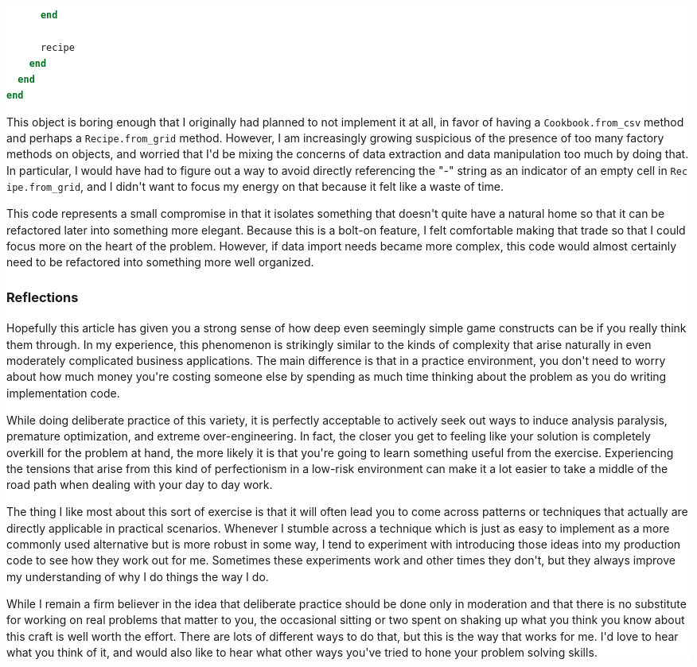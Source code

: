 ```ruby
      end

      recipe
    end
  end
end
```

This object is boring enough that I originally had planned to not implement it at all, in favor of having a `Cookbook.from_csv` method and perhaps a `Recipe.from_grid` method. However, I am increasingly growing suspicious of the presence of too many factory methods on objects, and worried that I'd be mixing the concerns of data extraction and data manipulation too much by doing that. In particular, I would have had to figure out a way to avoid directly referencing the "-" string as an indicator of an empty cell in `Recipe.from_grid`, and I didn't want to focus my energy on that because it felt like a waste of time.

This code represents a small compromise in that it isolates something that doesn't quite have a natural home so that it can be refactored later into something more elegant. Because this is a bolt-on feature, I felt comfortable making that trade so that I could focus more on the heart of the problem. However, if data import needs became more complex, this code would almost certainly need to be refactored into something more well organized.

### Reflections

Hopefully this article has given you a strong sense of how deep even seemingly simple game constructs can be if you really think them through. In my experience, this phenomenon is strikingly similar to the kinds of complexity that arise naturally in even moderately complicated business applications. The main difference is that in a practice environment, you don't need to worry about how much money you're costing someone else by spending as much time thinking about the problem as you do writing implementation code.

While doing deliberate practice of this variety, it is perfectly acceptable to actively seek out ways to induce analysis paralysis, premature optimization, and extreme over-engineering. In fact, the closer you get to feeling like your solution is completely overkill for the problem at hand, the more likely it is that you're going to learn something useful from the exercise. Experiencing the tensions that arise from this kind of perfectionism in a low-risk environment can make it a lot easier to take a middle of the road path when dealing with your day to day work.

The thing I like most about this sort of exercise is that it will often lead you to come across patterns or techniques that actually are directly applicable in practical scenarios. Whenever I stumble across a technique which is just as easy to implement as a more commonly used alternative but is more robust in some way, I tend to experiment with introducing those ideas into my production code to see how they work out for me. Sometimes these experiments work and other times they don't, but they always improve my understanding of why I do things the way I do.

While I remain a firm believer in the idea that deliberate practice should be done only in moderation and that there is no substitute for working on real problems that matter to you, the occasional sitting or two spent on shaking up what you think you know about this craft is well worth the effort. There are lots of different ways to do that, but this is the way that works for me. I'd love to hear what you think of it, and would also like to hear what other ways you've tried to hone your problem solving skills. 
